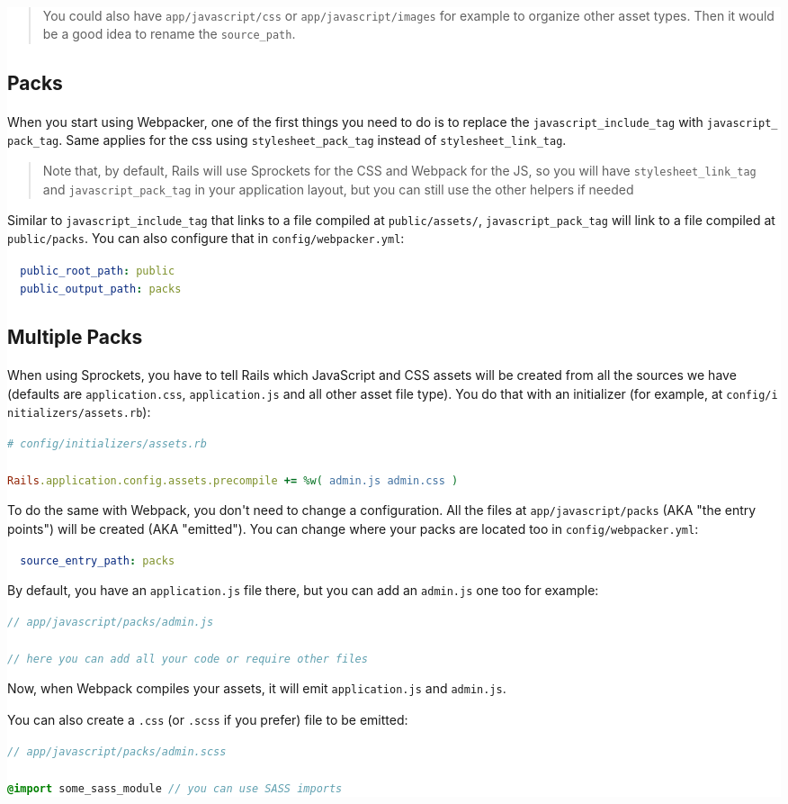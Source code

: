 > You could also have `app/javascript/css` or `app/javascript/images` for example to organize other asset types. Then it would be a good idea to rename the `source_path`.

## Packs

When you start using Webpacker, one of the first things you need to do is to replace the `javascript_include_tag` with `javascript_pack_tag`. Same applies for the css using `stylesheet_pack_tag` instead of `stylesheet_link_tag`.

> Note that, by default, Rails will use Sprockets for the CSS and Webpack for the JS, so you will have `stylesheet_link_tag` and `javascript_pack_tag` in your application layout, but you can still use the other helpers if needed

Similar to `javascript_include_tag` that links to a file compiled at `public/assets/`, `javascript_pack_tag` will link to a file compiled at `public/packs`. You can also configure that in `config/webpacker.yml`:

```yml
  public_root_path: public
  public_output_path: packs
```

## Multiple Packs

When using Sprockets, you have to tell Rails which JavaScript and CSS assets will be created from all the sources we have (defaults are `application.css`, `application.js` and all other asset file type). You do that with an initializer (for example, at `config/initializers/assets.rb`):

```ruby
# config/initializers/assets.rb

Rails.application.config.assets.precompile += %w( admin.js admin.css )
```

To do the same with Webpack, you don't need to change a configuration. All the files at `app/javascript/packs` (AKA "the entry points") will be created (AKA "emitted"). You can change where your packs are located too in `config/webpacker.yml`:

```yml
  source_entry_path: packs
```

By default, you have an `application.js` file there, but you can add an `admin.js` one too for example:

```js
// app/javascript/packs/admin.js

// here you can add all your code or require other files
```

Now, when Webpack compiles your assets, it will emit `application.js` and `admin.js`.

You can also create a `.css` (or `.scss` if you prefer) file to be emitted:

```sass
// app/javascript/packs/admin.scss

@import some_sass_module // you can use SASS imports
```
